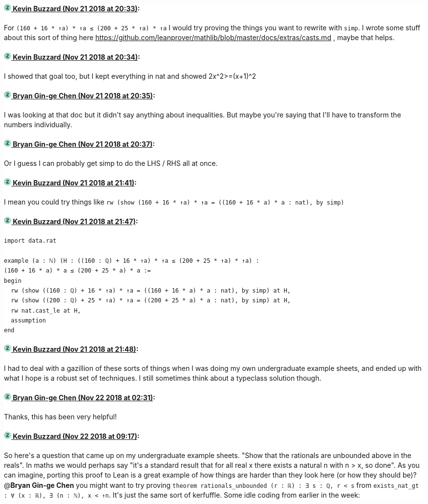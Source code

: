 #### [![Click to go to Zulip](../../assets/img/zulip2.png) Kevin Buzzard (Nov 21 2018 at 20:33)](https://leanprover.zulipchat.com/#narrow/stream/113489-new%20members/topic/inequality%20golf%20request/near/148132566):
For `(160 + 16 * ↑a) * ↑a ≤ (200 + 25 * ↑a) * ↑a` I would try proving the things you want to rewrite with `simp`. I wrote some stuff about this sort of thing here https://github.com/leanprover/mathlib/blob/master/docs/extras/casts.md , maybe that helps.

#### [![Click to go to Zulip](../../assets/img/zulip2.png) Kevin Buzzard (Nov 21 2018 at 20:34)](https://leanprover.zulipchat.com/#narrow/stream/113489-new%20members/topic/inequality%20golf%20request/near/148132622):
I showed that goal too, but I kept everything in nat and showed 2x^2>=(x+1)^2

#### [![Click to go to Zulip](../../assets/img/zulip2.png) Bryan Gin-ge Chen (Nov 21 2018 at 20:35)](https://leanprover.zulipchat.com/#narrow/stream/113489-new%20members/topic/inequality%20golf%20request/near/148132674):
I was looking at that doc but it didn't say anything about inequalities. But maybe you're saying that I'll have to transform the numbers individually.

#### [![Click to go to Zulip](../../assets/img/zulip2.png) Bryan Gin-ge Chen (Nov 21 2018 at 20:37)](https://leanprover.zulipchat.com/#narrow/stream/113489-new%20members/topic/inequality%20golf%20request/near/148132748):
Or I guess I can probably get simp to do the LHS / RHS all at once.

#### [![Click to go to Zulip](../../assets/img/zulip2.png) Kevin Buzzard (Nov 21 2018 at 21:41)](https://leanprover.zulipchat.com/#narrow/stream/113489-new%20members/topic/inequality%20golf%20request/near/148136108):
I mean you could try things like `rw (show (160 + 16 * ↑a) * ↑a = ((160 + 16 * a) * a : nat), by simp)`

#### [![Click to go to Zulip](../../assets/img/zulip2.png) Kevin Buzzard (Nov 21 2018 at 21:47)](https://leanprover.zulipchat.com/#narrow/stream/113489-new%20members/topic/inequality%20golf%20request/near/148136373):
```lean
import data.rat

example (a : ℕ) (H : ((160 : ℚ) + 16 * ↑a) * ↑a ≤ (200 + 25 * ↑a) * ↑a) :
(160 + 16 * a) * a ≤ (200 + 25 * a) * a :=
begin
  rw (show ((160 : ℚ) + 16 * ↑a) * ↑a = ((160 + 16 * a) * a : nat), by simp) at H,
  rw (show ((200 : ℚ) + 25 * ↑a) * ↑a = ((200 + 25 * a) * a : nat), by simp) at H,
  rw nat.cast_le at H,
  assumption
end
```

#### [![Click to go to Zulip](../../assets/img/zulip2.png) Kevin Buzzard (Nov 21 2018 at 21:48)](https://leanprover.zulipchat.com/#narrow/stream/113489-new%20members/topic/inequality%20golf%20request/near/148136439):
I had to deal with a gazillion of these sorts of things when I was doing my own undergraduate example sheets, and ended up with what I hope is a robust set of techniques. I still sometimes think about a typeclass solution though.

#### [![Click to go to Zulip](../../assets/img/zulip2.png) Bryan Gin-ge Chen (Nov 22 2018 at 02:31)](https://leanprover.zulipchat.com/#narrow/stream/113489-new%20members/topic/inequality%20golf%20request/near/148147836):
Thanks, this has been very helpful!

#### [![Click to go to Zulip](../../assets/img/zulip2.png) Kevin Buzzard (Nov 22 2018 at 09:17)](https://leanprover.zulipchat.com/#narrow/stream/113489-new%20members/topic/inequality%20golf%20request/near/148160788):
So here's a question that came up on my undergraduate example sheets. "Show that the rationals are unbounded above in the reals". In maths we would perhaps say "it's a standard result that for all real x there exists a natural n with n > x, so done". As you can imagine, porting this proof to Lean is a great example of how things are harder than they look here (or how they should be)? @**Bryan Gin-ge Chen** you might want to try proving `theorem rationals_unbounded (r : ℝ) : ∃ s : ℚ, r < s` from `exists_nat_gt : ∀ (x : ℝ), ∃ (n : ℕ), x < ↑n`. It's just the same sort of kerfuffle. Some idle coding from earlier in the week:
